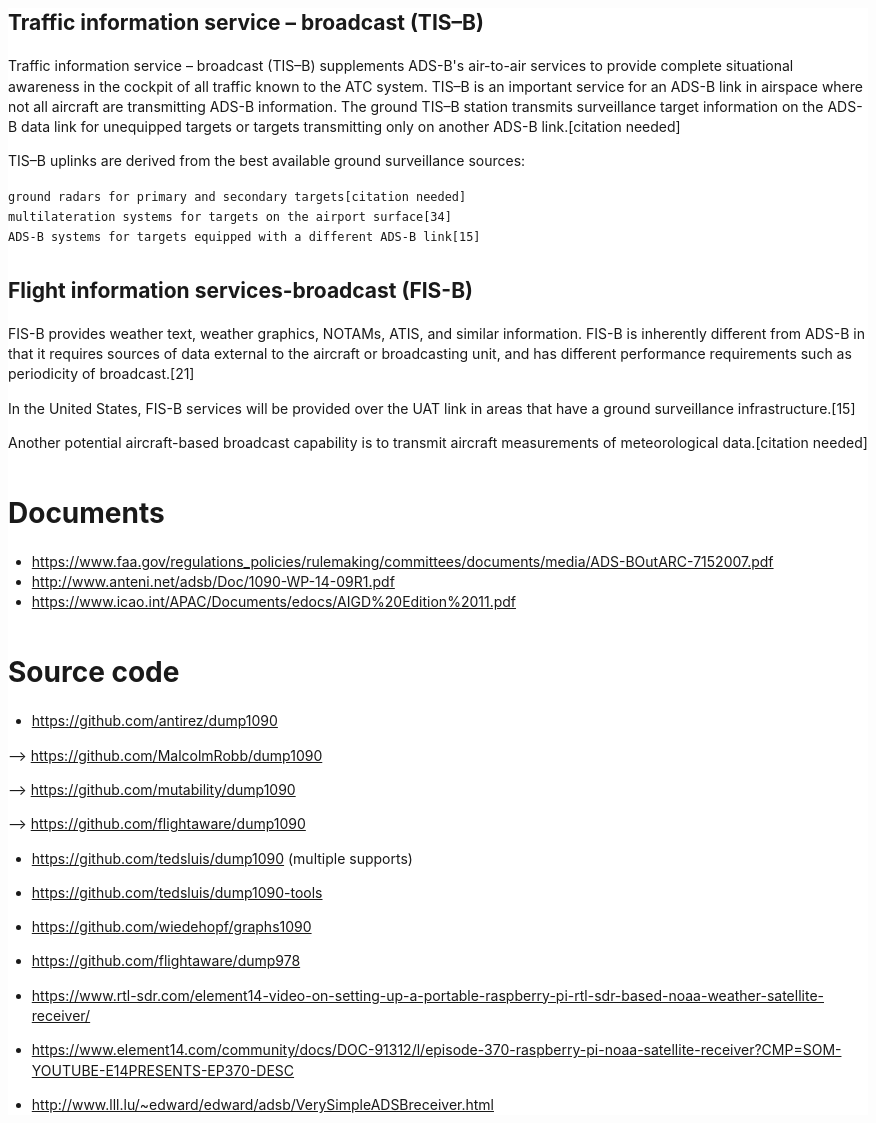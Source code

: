 ## Traffic information service – broadcast (TIS–B)

Traffic information service – broadcast (TIS–B) supplements ADS-B's air-to-air services to provide complete situational awareness in the cockpit of all traffic known to the ATC system. TIS–B is an important service for an ADS-B link in airspace where not all aircraft are transmitting ADS-B information. The ground TIS–B station transmits surveillance target information on the ADS-B data link for unequipped targets or targets transmitting only on another ADS-B link.[citation needed]

TIS–B uplinks are derived from the best available ground surveillance sources:

    ground radars for primary and secondary targets[citation needed]
    multilateration systems for targets on the airport surface[34]
    ADS-B systems for targets equipped with a different ADS-B link[15]

## Flight information services-broadcast (FIS-B)

FIS-B provides weather text, weather graphics, NOTAMs, ATIS, and similar information. FIS-B is inherently different from ADS-B in that it requires sources of data external to the aircraft or broadcasting unit, and has different performance requirements such as periodicity of broadcast.[21]

In the United States, FIS-B services will be provided over the UAT link in areas that have a ground surveillance infrastructure.[15]

Another potential aircraft-based broadcast capability is to transmit aircraft measurements of meteorological data.[citation needed]

# Documents
+ https://www.faa.gov/regulations_policies/rulemaking/committees/documents/media/ADS-BOutARC-7152007.pdf
+ http://www.anteni.net/adsb/Doc/1090-WP-14-09R1.pdf
+ https://www.icao.int/APAC/Documents/edocs/AIGD%20Edition%2011.pdf

# Source code
+ https://github.com/antirez/dump1090

--> https://github.com/MalcolmRobb/dump1090

--> https://github.com/mutability/dump1090

--> https://github.com/flightaware/dump1090

+ https://github.com/tedsluis/dump1090 (multiple supports)
+ https://github.com/tedsluis/dump1090-tools

+ https://github.com/wiedehopf/graphs1090

+ https://github.com/flightaware/dump978

+ https://www.rtl-sdr.com/element14-video-on-setting-up-a-portable-raspberry-pi-rtl-sdr-based-noaa-weather-satellite-receiver/
+ https://www.element14.com/community/docs/DOC-91312/l/episode-370-raspberry-pi-noaa-satellite-receiver?CMP=SOM-YOUTUBE-E14PRESENTS-EP370-DESC
+ http://www.lll.lu/~edward/edward/adsb/VerySimpleADSBreceiver.html
